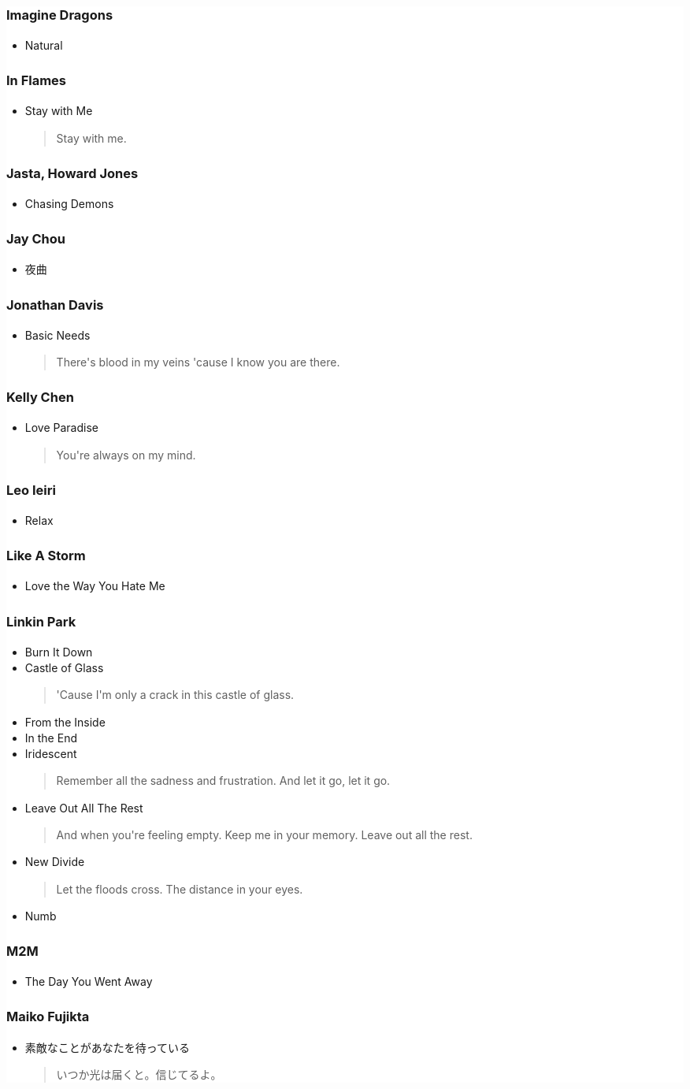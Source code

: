 ### Imagine Dragons
- Natural

### In Flames
- Stay with Me
  > Stay with me.

### Jasta, Howard Jones
- Chasing Demons

### Jay Chou
- 夜曲

### Jonathan Davis
- Basic Needs
  > There's blood in my veins 'cause I know you are there.

### Kelly Chen
- Love Paradise
  > You're always on my mind.

### Leo Ieiri
- Relax

### Like A Storm
- Love the Way You Hate Me

### Linkin Park
- Burn It Down
- Castle of Glass
  > 'Cause I'm only a crack in this castle of glass.
- From the Inside
- In the End
- Iridescent
  > Remember all the sadness and frustration. And let it go, let it go.
- Leave Out All The Rest
  > And when you're feeling empty. Keep me in your memory. Leave out all the rest.
- New Divide
  > Let the floods cross. The distance in your eyes.
- Numb

### M2M
- The Day You Went Away

### Maiko Fujikta
- 素敵なことがあなたを待っている
  > いつか光は届くと。信じてるよ。
